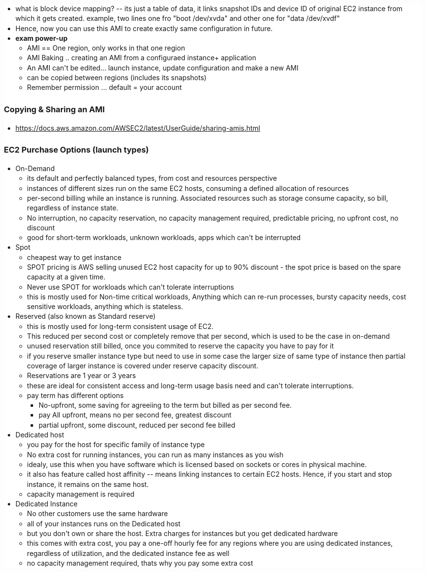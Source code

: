   - what is block device mapping? -- its just a table of data, it links snapshot IDs and device ID of original EC2 instance from which it gets created. example, two lines one fro "boot /dev/xvda" and other one for "data /dev/xvdf"
  - Hence, now you can use this AMI to create exactly same configuration in future.
- **exam power-up**
  - AMI == One region, only works in that one region
  - AMI Baking .. creating an AMI from a configuraed instance+ application
  - An AMI can't be edited... launch instance, update configuration and make a new AMI
  - can be copied between regions (includes its snapshots)
  - Remember permission ... default = your account

### Copying & Sharing an AMI
- https://docs.aws.amazon.com/AWSEC2/latest/UserGuide/sharing-amis.html


### EC2 Purchase Options (launch types)
- On-Demand
  - its default and perfectly balanced types, from cost and resources perspective
  - instances of different sizes run on the same EC2 hosts, consuming a defined allocation of resources
  - per-second billing while an instance is running. Associated resources such as storage consume capacity, so bill, regardless of instance state.
  - No interruption, no capacity reservation, no capacity management required, predictable pricing, no upfront cost, no discount
  - good for short-term workloads, unknown workloads, apps which can't be interrupted
- Spot
  - cheapest way to get instance
  - SPOT pricing is AWS selling unused EC2 host capacity for up to 90% discount - the spot price is based on the spare capacity at a given time.
  - Never use SPOT for workloads which can't tolerate interruptions
  - this is mostly used for Non-time critical workloads, Anything which can re-run processes, bursty capacity needs, cost sensitive workloads, anything which is stateless.
- Reserved (also known as Standard reserve)
  - this is mostly used for long-term consistent usage of EC2.
  - This reduced per second cost or completely remove that per second, which is used to be the case in on-demand
  - unused reservation still billed, once you commited to reserve the capacity you have to pay for it
  - if you reserve smaller instance type but need to use in some case the larger size of same type of instance then partial coverage of larger instance is covered under reserve capacity discount.
  - Reservations are 1 year or 3 years
  - these are ideal for consistent access and long-term usage basis need and can't tolerate interruptions.
  - pay term has different options
    - No-upfront, some saving for agreeiing to the term but billed as per second fee. 
    - pay All upfront, means no per second fee, greatest discount
    - partial upfront, some discount, reduced per second fee billed
- Dedicated host
  - you pay for the host for specific family of instance type
  - No extra cost for running instances, you can run as many instances as you wish
  - idealy, use this when you have software which is licensed based on sockets or cores in physical machine.
  - it also has feature called host affinity -- means linking instances to certain EC2 hosts. Hence, if you start and stop instance, it remains on the same host.
  - capacity management is required
- Dedicated Instance
  - No other customers use the same hardware
  - all of your instances runs on the Dedicated host
  - but you don't own or share the host. Extra charges for instances but you get dedicated hardware
  - this comes with extra cost, you pay a one-off hourly fee for any regions where you are using dedicated instances, regardless of utilization, and the dedicated instance fee as well
  - no capacity management required, thats why you pay some extra cost
